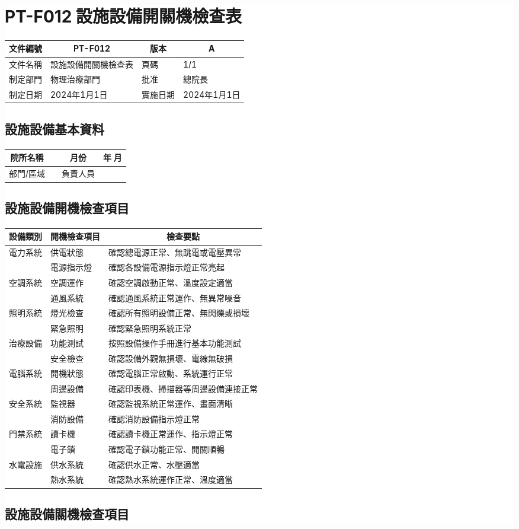 # PT-F012 設施設備開關機檢查表

| 文件編號 | PT-F012 | 版本 | A |
|---------|---------|------|---|
| 文件名稱 | 設施設備開關機檢查表 | 頁碼 | 1/1 |
| 制定部門 | 物理治療部門 | 批准 | 總院長 |
| 制定日期 | 2024年1月1日 | 實施日期 | 2024年1月1日 |

## 設施設備基本資料

| 院所名稱 | | 月份 | 年   月 |
|---------|--|------|--------|
| 部門/區域 | | 負責人員 | |

## 設施設備開機檢查項目

| 設備類別 | 開機檢查項目 | 檢查要點 |
|---------|------------|---------|
| 電力系統 | 供電狀態 | 確認總電源正常、無跳電或電壓異常 |
| | 電源指示燈 | 確認各設備電源指示燈正常亮起 |
| 空調系統 | 空調運作 | 確認空調啟動正常、溫度設定適當 |
| | 通風系統 | 確認通風系統正常運作、無異常噪音 |
| 照明系統 | 燈光檢查 | 確認所有照明設備正常、無閃爍或損壞 |
| | 緊急照明 | 確認緊急照明系統正常 |
| 治療設備 | 功能測試 | 按照設備操作手冊進行基本功能測試 |
| | 安全檢查 | 確認設備外觀無損壞、電線無破損 |
| 電腦系統 | 開機狀態 | 確認電腦正常啟動、系統運行正常 |
| | 周邊設備 | 確認印表機、掃描器等周邊設備連接正常 |
| 安全系統 | 監視器 | 確認監視系統正常運作、畫面清晰 |
| | 消防設備 | 確認消防設備指示燈正常 |
| 門禁系統 | 讀卡機 | 確認讀卡機正常運作、指示燈正常 |
| | 電子鎖 | 確認電子鎖功能正常、開關順暢 |
| 水電設施 | 供水系統 | 確認供水正常、水壓適當 |
| | 熱水系統 | 確認熱水系統運作正常、溫度適當 |

## 設施設備關機檢查項目
